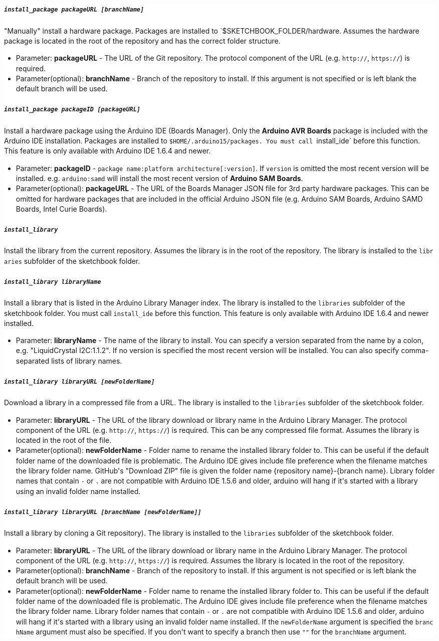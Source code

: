 ##### `install_package packageURL [branchName]`
"Manually" install a hardware package. Packages are installed to `$SKETCHBOOK_FOLDER/hardware. Assumes the hardware package is located in the root of the repository and has the correct folder structure.
- Parameter: **packageURL** - The URL of the Git repository. The protocol component of the URL (e.g. `http://`, `https://`) is required.
- Parameter(optional): **branchName** - Branch of the repository to install. If this argument is not specified or is left blank the default branch will be used.

##### `install_package packageID [packageURL]`
Install a hardware package using the Arduino IDE (Boards Manager). Only the **Arduino AVR Boards** package is included with the Arduino IDE installation. Packages are installed to `$HOME/.arduino15/packages. You must call `install_ide` before this function. This feature is only available with Arduino IDE 1.6.4 and newer.
- Parameter: **packageID** - `package name:platform architecture[:version]`. If `version` is omitted the most recent version will be installed. e.g. `arduino:samd` will install the most recent version of **Arduino SAM Boards**.
- Parameter(optional): **packageURL** - The URL of the Boards Manager JSON file for 3rd party hardware packages. This can be omitted for hardware packages that are included in the official Arduino JSON file (e.g. Arduino SAM Boards, Arduino SAMD Boards, Intel Curie Boards).

##### `install_library`
Install the library from the current repository. Assumes the library is in the root of the repository. The library is installed to the `libraries` subfolder of the sketchbook folder.

##### `install_library libraryName`
Install a library that is listed in the Arduino Library Manager index. The library is installed to the `libraries` subfolder of the sketchbook folder. You must call `install_ide` before this function. This feature is only available with Arduino IDE 1.6.4 and newer installed.
- Parameter: **libraryName** - The name of the library to install. You can specify a version separated from the name by a colon, e.g. "LiquidCrystal I2C:1.1.2". If no version is specified the most recent version will be installed. You can also specify comma-separated lists of library names.

##### `install_library libraryURL [newFolderName]`
Download a library in a compressed file from a URL. The library is installed to the `libraries` subfolder of the sketchbook folder.
- Parameter: **libraryURL** - The URL of the library download or library name in the Arduino Library Manager. The protocol component of the URL (e.g. `http://`, `https://`) is required. This can be any compressed file format. Assumes the library is located in the root of the file.
- Parameter(optional): **newFolderName** - Folder name to rename the installed library folder to. This can be useful if the default folder name of the downloaded file is problematic. The Arduino IDE gives include file preference when the filename matches the library folder name. GitHub's "Download ZIP" file is given the folder name {repository name}-{branch name}. Library folder names that contain `-` or `.` are not compatible with Arduino IDE 1.5.6 and older, arduino will hang if it's started with a library using an invalid folder name installed.

##### `install_library libraryURL [branchName [newFolderName]]`
Install a library by cloning a Git repository). The library is installed to the `libraries` subfolder of the sketchbook folder.
- Parameter: **libraryURL** - The URL of the library download or library name in the Arduino Library Manager. The protocol component of the URL (e.g. `http://`, `https://`) is required. Assumes the library is located in the root of the repository.
- Parameter(optional): **branchName** - Branch of the repository to install. If this argument is not specified or is left blank the default branch will be used.
- Parameter(optional): **newFolderName** - Folder name to rename the installed library folder to. This can be useful if the default folder name of the downloaded file is problematic. The Arduino IDE gives include file preference when the filename matches the library folder name. Library folder names that contain `-` or `.` are not compatible with Arduino IDE 1.5.6 and older, arduino will hang if it's started with a library using an invalid folder name installed. If the `newFolderName` argument is specified the `branchName` argument must also be specified. If you don't want to specify a branch then use `""` for the `branchName` argument.

